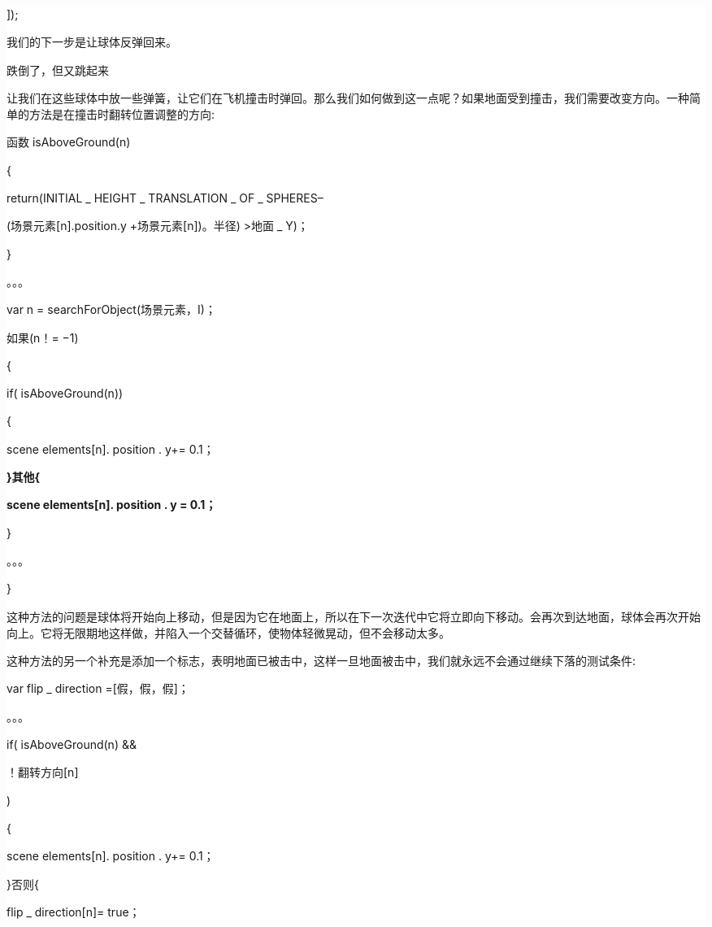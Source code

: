 ]);

我们的下一步是让球体反弹回来。

跌倒了，但又跳起来

让我们在这些球体中放一些弹簧，让它们在飞机撞击时弹回。那么我们如何做到这一点呢？如果地面受到撞击，我们需要改变方向。一种简单的方法是在撞击时翻转位置调整的方向:

函数 isAboveGround(n)

{

return(INITIAL _ HEIGHT _ TRANSLATION _ OF _ SPHERES–

(场景元素[n].position.y +场景元素[n])。半径) >地面 _ Y)；

}

。。。

var n = searchForObject(场景元素，I)；

如果(n！= −1)

{

if( isAboveGround(n))

{

scene elements[n]. position . y+= 0.1；

**}其他{**

**scene elements[n]. position . y = 0.1；**

}

。。。

}

这种方法的问题是球体将开始向上移动，但是因为它在地面上，所以在下一次迭代中它将立即向下移动。会再次到达地面，球体会再次开始向上。它将无限期地这样做，并陷入一个交替循环，使物体轻微晃动，但不会移动太多。

这种方法的另一个补充是添加一个标志，表明地面已被击中，这样一旦地面被击中，我们就永远不会通过继续下落的测试条件:

var flip _ direction =[假，假，假]；

。。。

if( isAboveGround(n) &&

！翻转方向[n]

)

{

scene elements[n]. position . y+= 0.1；

}否则{

flip _ direction[n]= true；
